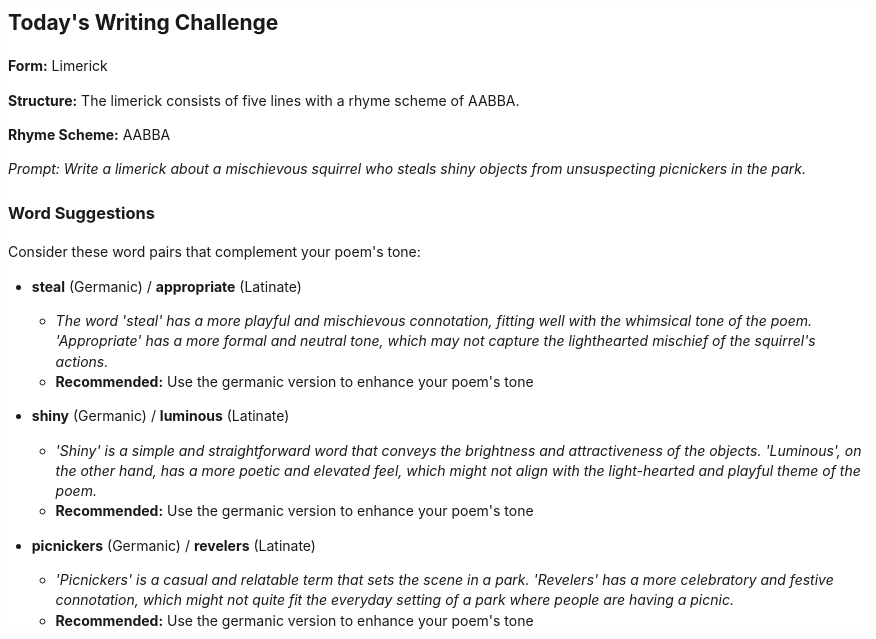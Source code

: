 ## Today's Writing Challenge

**Form:** Limerick

**Structure:** The limerick consists of five lines with a rhyme scheme of AABBA.

**Rhyme Scheme:** AABBA

*Prompt: Write a limerick about a mischievous squirrel who steals shiny objects from unsuspecting picnickers in the park.*

### Word Suggestions

Consider these word pairs that complement your poem's tone:

- **steal** (Germanic) / **appropriate** (Latinate)
  - *The word 'steal' has a more playful and mischievous connotation, fitting well with the whimsical tone of the poem. 'Appropriate' has a more formal and neutral tone, which may not capture the lighthearted mischief of the squirrel's actions.*
  - **Recommended:** Use the germanic version to enhance your poem's tone

- **shiny** (Germanic) / **luminous** (Latinate)
  - *'Shiny' is a simple and straightforward word that conveys the brightness and attractiveness of the objects. 'Luminous', on the other hand, has a more poetic and elevated feel, which might not align with the light-hearted and playful theme of the poem.*
  - **Recommended:** Use the germanic version to enhance your poem's tone

- **picnickers** (Germanic) / **revelers** (Latinate)
  - *'Picnickers' is a casual and relatable term that sets the scene in a park. 'Revelers' has a more celebratory and festive connotation, which might not quite fit the everyday setting of a park where people are having a picnic.*
  - **Recommended:** Use the germanic version to enhance your poem's tone
